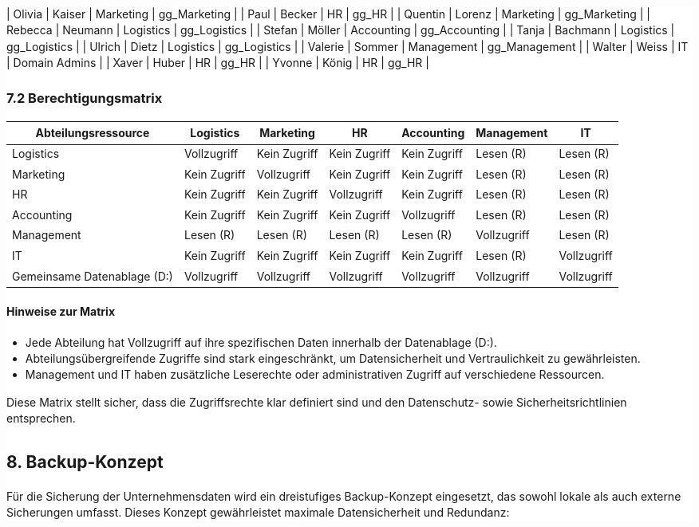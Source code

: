 | Olivia       | Kaiser        | Marketing      | gg_Marketing        |
| Paul         | Becker        | HR             | gg_HR               |
| Quentin      | Lorenz        | Marketing      | gg_Marketing        |
| Rebecca      | Neumann       | Logistics      | gg_Logistics        |
| Stefan       | Möller        | Accounting     | gg_Accounting       |
| Tanja        | Bachmann      | Logistics      | gg_Logistics        |
| Ulrich       | Dietz         | Logistics      | gg_Logistics        |
| Valerie      | Sommer        | Management     | gg_Management       |
| Walter       | Weiss         | IT             | Domain Admins       |
| Xaver        | Huber         | HR             | gg_HR               |
| Yvonne       | König         | HR             | gg_HR               |


### 7.2 Berechtigungsmatrix

| **Abteilungsressource** | **Logistics**     | **Marketing**     | **HR**             | **Accounting**      | **Management**      | **IT**              |
|-------------------------|-------------------|-------------------|--------------------|---------------------|---------------------|---------------------|
| Logistics               | Vollzugriff       | Kein Zugriff      | Kein Zugriff       | Kein Zugriff        | Lesen \(R)          | Lesen \(R)          |
| Marketing               | Kein Zugriff      | Vollzugriff       | Kein Zugriff       | Kein Zugriff        | Lesen \(R)          | Lesen \(R)          |
| HR                      | Kein Zugriff      | Kein Zugriff      | Vollzugriff        | Kein Zugriff        | Lesen \(R)          | Lesen \(R)          |
| Accounting              | Kein Zugriff      | Kein Zugriff      | Kein Zugriff       | Vollzugriff         | Lesen \(R)          | Lesen \(R)          |
| Management              | Lesen \(R)        | Lesen \(R)        | Lesen \(R)         | Lesen \(R)          | Vollzugriff         | Lesen \(R)          |
| IT                      | Kein Zugriff      | Kein Zugriff      | Kein Zugriff       | Kein Zugriff        | Lesen \(R)          | Vollzugriff         |
| Gemeinsame Datenablage (D:) | Vollzugriff     | Vollzugriff       | Vollzugriff        | Vollzugriff         | Vollzugriff         | Vollzugriff         |

#### Hinweise zur Matrix
- Jede Abteilung hat Vollzugriff auf ihre spezifischen Daten innerhalb der Datenablage (D:).
- Abteilungsübergreifende Zugriffe sind stark eingeschränkt, um Datensicherheit und Vertraulichkeit zu gewährleisten.
- Management und IT haben zusätzliche Leserechte oder administrativen Zugriff auf verschiedene Ressourcen.

Diese Matrix stellt sicher, dass die Zugriffsrechte klar definiert sind und den Datenschutz- sowie Sicherheitsrichtlinien entsprechen.

## 8. Backup-Konzept

Für die Sicherung der Unternehmensdaten wird ein dreistufiges Backup-Konzept eingesetzt, das sowohl lokale als auch externe Sicherungen umfasst. Dieses Konzept gewährleistet maximale Datensicherheit und Redundanz:
